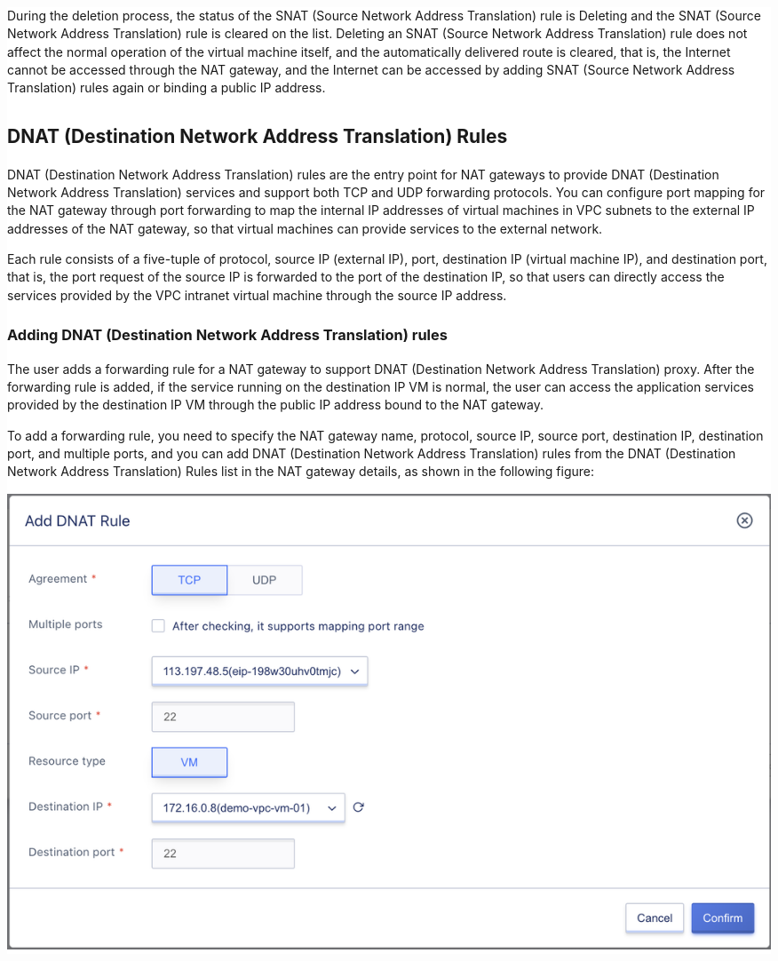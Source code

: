 During the deletion process, the status of the SNAT (Source Network Address Translation) rule is Deleting and the SNAT (Source Network Address Translation) rule is cleared on the list. Deleting an SNAT (Source Network Address Translation) rule does not affect the normal operation of the virtual machine itself, and the automatically delivered route is cleared, that is, the Internet cannot be accessed through the NAT gateway, and the Internet can be accessed by adding SNAT (Source Network Address Translation) rules again or binding a public IP address.

## DNAT (Destination Network Address Translation) Rules
DNAT (Destination Network Address Translation) rules are the entry point for NAT gateways to provide DNAT (Destination Network Address Translation) services and support both TCP and UDP forwarding protocols. You can configure port mapping for the NAT gateway through port forwarding to map the internal IP addresses of virtual machines in VPC subnets to the external IP addresses of the NAT gateway, so that virtual machines can provide services to the external network.

Each rule consists of a five-tuple of protocol, source IP (external IP), port, destination IP (virtual machine IP), and destination port, that is, the port request of the source IP is forwarded to the port of the destination IP, so that users can directly access the services provided by the VPC intranet virtual machine through the source IP address.

### Adding DNAT (Destination Network Address Translation) rules
The user adds a forwarding rule for a NAT gateway to support DNAT (Destination Network Address Translation) proxy. After the forwarding rule is added, if the service running on the destination IP VM is normal, the user can access the application services provided by the destination IP VM through the public IP address bound to the NAT gateway.

To add a forwarding rule, you need to specify the NAT gateway name, protocol, source IP, source port, destination IP, destination port, and multiple ports, and you can add DNAT (Destination Network Address Translation) rules from the DNAT (Destination Network Address Translation) Rules list in the NAT gateway details, as shown in the following figure:

![1](/assets/images/user-guide/user-guide-100.png)
